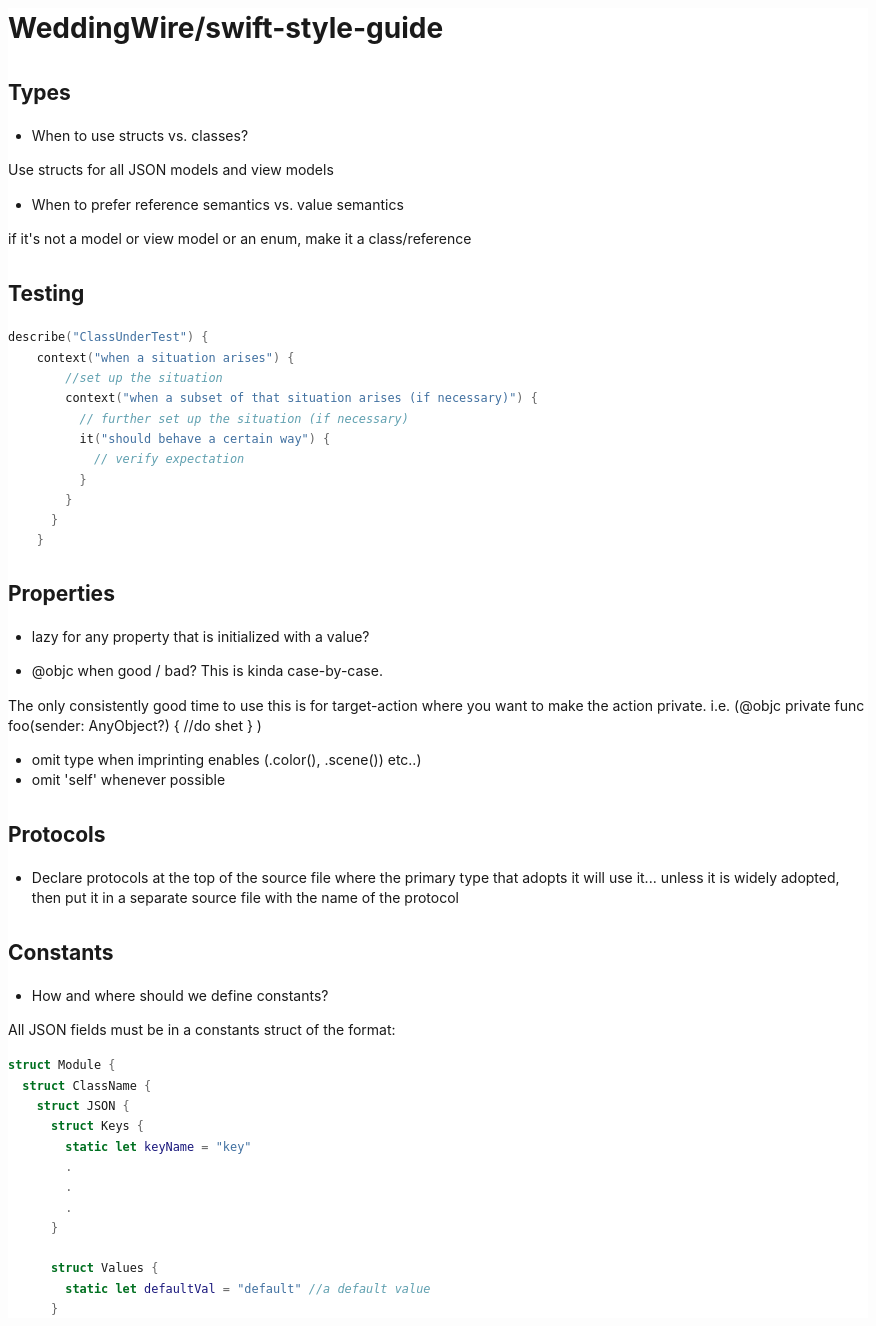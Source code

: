 # WeddingWire/swift-style-guide

## Types
- When to use structs vs. classes?

Use structs for all JSON models and view models

- When to prefer reference semantics vs. value semantics

if it's not a model or view model or an enum, make it a class/reference

## Testing

```swift
describe("ClassUnderTest") {
    context("when a situation arises") {
        //set up the situation
        context("when a subset of that situation arises (if necessary)") {
          // further set up the situation (if necessary)
          it("should behave a certain way") {
            // verify expectation
          }
        }
      }
    }
```

## Properties
- lazy for any property that is initialized with a value?


- @objc when good / bad?
This is kinda case-by-case.

The only consistently good time to use this is for target-action where you want to make the action private. i.e. (@objc private func foo(sender: AnyObject?) { //do shet } )

- omit type when imprinting enables (.color(), .scene()) etc..)
- omit 'self' whenever possible

## Protocols
- Declare protocols at the top of the source file where the primary type that adopts it will use it... unless it is widely adopted, then put it in a separate source file with the name of the protocol


## Constants
- How and where should we define constants?

All JSON fields must be in a constants struct of the format:

```swift
struct Module {
  struct ClassName {
    struct JSON {
      struct Keys {
        static let keyName = "key"
        .
        .
        .
      }

      struct Values {
        static let defaultVal = "default" //a default value
      }
```